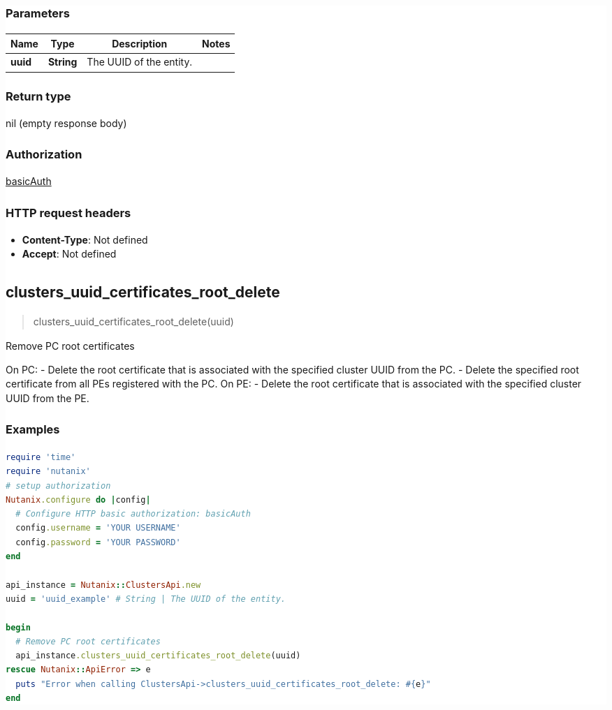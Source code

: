 ### Parameters

| Name | Type | Description | Notes |
| ---- | ---- | ----------- | ----- |
| **uuid** | **String** | The UUID of the entity. |  |

### Return type

nil (empty response body)

### Authorization

[basicAuth](../README.md#basicAuth)

### HTTP request headers

- **Content-Type**: Not defined
- **Accept**: Not defined


## clusters_uuid_certificates_root_delete

> clusters_uuid_certificates_root_delete(uuid)

Remove PC root certificates

On PC: - Delete the root certificate that is associated with the specified   cluster UUID from the PC. - Delete the specified root certificate from all PEs registered with the   PC. On PE: - Delete the root certificate that is associated with the specified   cluster UUID from the PE. 

### Examples

```ruby
require 'time'
require 'nutanix'
# setup authorization
Nutanix.configure do |config|
  # Configure HTTP basic authorization: basicAuth
  config.username = 'YOUR USERNAME'
  config.password = 'YOUR PASSWORD'
end

api_instance = Nutanix::ClustersApi.new
uuid = 'uuid_example' # String | The UUID of the entity.

begin
  # Remove PC root certificates
  api_instance.clusters_uuid_certificates_root_delete(uuid)
rescue Nutanix::ApiError => e
  puts "Error when calling ClustersApi->clusters_uuid_certificates_root_delete: #{e}"
end
```
